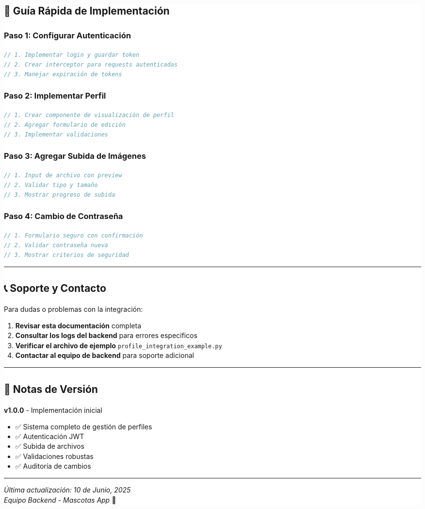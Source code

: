 
## 🚀 Guía Rápida de Implementación

### Paso 1: Configurar Autenticación
```javascript
// 1. Implementar login y guardar token
// 2. Crear interceptor para requests autenticadas
// 3. Manejar expiración de tokens
```

### Paso 2: Implementar Perfil
```javascript
// 1. Crear componente de visualización de perfil
// 2. Agregar formulario de edición
// 3. Implementar validaciones
```

### Paso 3: Agregar Subida de Imágenes
```javascript
// 1. Input de archivo con preview
// 2. Validar tipo y tamaño
// 3. Mostrar progreso de subida
```

### Paso 4: Cambio de Contraseña
```javascript
// 1. Formulario seguro con confirmación
// 2. Validar contraseña nueva
// 3. Mostrar criterios de seguridad
```

---

## 📞 Soporte y Contacto

Para dudas o problemas con la integración:

1. **Revisar esta documentación** completa
2. **Consultar los logs del backend** para errores específicos  
3. **Verificar el archivo de ejemplo** `profile_integration_example.py`
4. **Contactar al equipo de backend** para soporte adicional

---

## 📝 Notas de Versión

**v1.0.0** - Implementación inicial
- ✅ Sistema completo de gestión de perfiles
- ✅ Autenticación JWT
- ✅ Subida de archivos
- ✅ Validaciones robustas
- ✅ Auditoría de cambios

---

*Última actualización: 10 de Junio, 2025*  
*Equipo Backend - Mascotas App* 🐾
